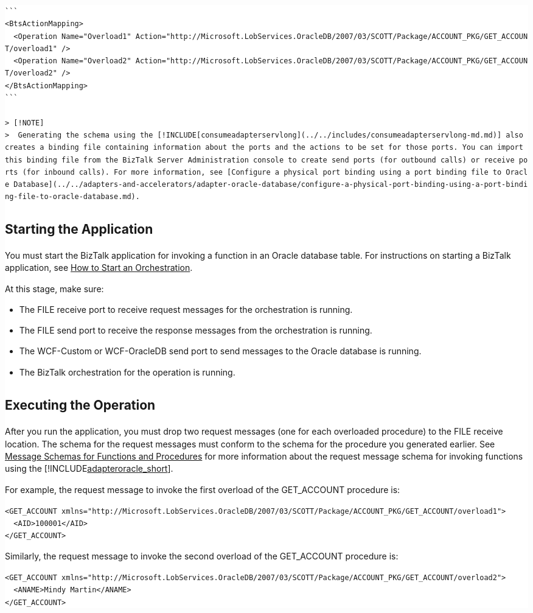     ```  
    <BtsActionMapping>  
      <Operation Name="Overload1" Action="http://Microsoft.LobServices.OracleDB/2007/03/SCOTT/Package/ACCOUNT_PKG/GET_ACCOUNT/overload1" />  
      <Operation Name="Overload2" Action="http://Microsoft.LobServices.OracleDB/2007/03/SCOTT/Package/ACCOUNT_PKG/GET_ACCOUNT/overload2" />  
    </BtsActionMapping>  
    ```  
  
    > [!NOTE]
    >  Generating the schema using the [!INCLUDE[consumeadapterservlong](../../includes/consumeadapterservlong-md.md)] also creates a binding file containing information about the ports and the actions to be set for those ports. You can import this binding file from the BizTalk Server Administration console to create send ports (for outbound calls) or receive ports (for inbound calls). For more information, see [Configure a physical port binding using a port binding file to Oracle Database](../../adapters-and-accelerators/adapter-oracle-database/configure-a-physical-port-binding-using-a-port-binding-file-to-oracle-database.md).  
  
## Starting the Application  
 You must start the BizTalk application for invoking a function in an Oracle database table. For instructions on starting a BizTalk application, see [How to Start an Orchestration](../../core/how-to-start-an-orchestration.md).  
  
 At this stage, make sure:  
  
-   The FILE receive port to receive request messages for the orchestration is running.  
  
-   The FILE send port to receive the response messages from the orchestration is running.  
  
-   The WCF-Custom or WCF-OracleDB send port to send messages to the Oracle database is running.  
  
-   The BizTalk orchestration for the operation is running.  
  
## Executing the Operation  
 After you run the application, you must drop two request messages (one for each overloaded procedure) to the FILE receive location. The schema for the request messages must conform to the schema for the procedure you generated earlier. See [Message Schemas for Functions and Procedures](../../adapters-and-accelerators/adapter-oracle-database/message-schemas-for-functions-and-procedures.md) for more information about the request message schema for invoking functions using the [!INCLUDE[adapteroracle_short](../../includes/adapteroracle-short-md.md)].  
  
 For example, the request message to invoke the first overload of the GET_ACCOUNT procedure is:  
  
```  
<GET_ACCOUNT xmlns="http://Microsoft.LobServices.OracleDB/2007/03/SCOTT/Package/ACCOUNT_PKG/GET_ACCOUNT/overload1">  
  <AID>100001</AID>  
</GET_ACCOUNT>  
```  
  
 Similarly, the request message to invoke the second overload of the GET_ACCOUNT procedure is:  
  
```  
<GET_ACCOUNT xmlns="http://Microsoft.LobServices.OracleDB/2007/03/SCOTT/Package/ACCOUNT_PKG/GET_ACCOUNT/overload2">  
  <ANAME>Mindy Martin</ANAME>  
</GET_ACCOUNT>  
```  
  